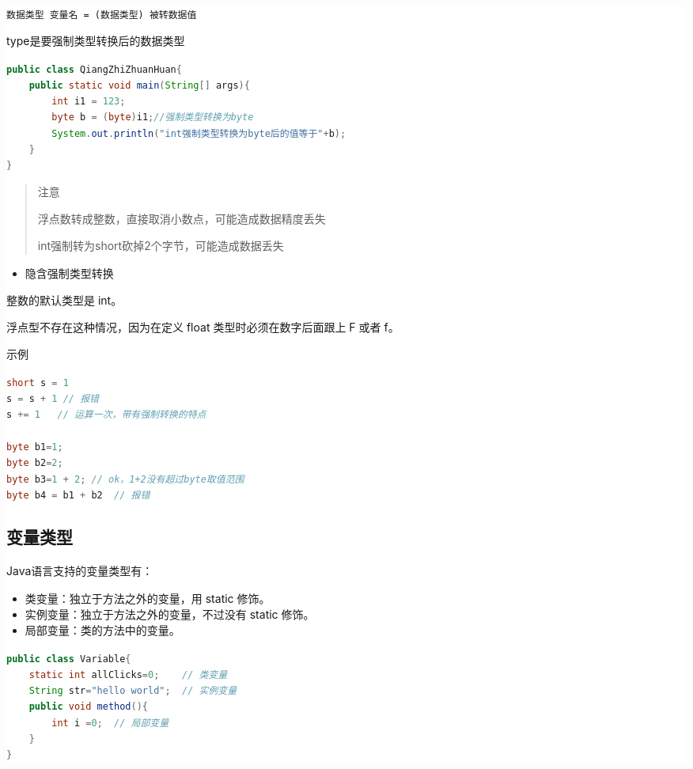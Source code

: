 ```
数据类型 变量名 = (数据类型) 被转数据值
```

type是要强制类型转换后的数据类型 

```java
public class QiangZhiZhuanHuan{
    public static void main(String[] args){
        int i1 = 123;
        byte b = (byte)i1;//强制类型转换为byte
        System.out.println("int强制类型转换为byte后的值等于"+b);
    }
}
```

> 注意
>
> 浮点数转成整数，直接取消小数点，可能造成数据精度丢失
>
> int强制转为short砍掉2个字节，可能造成数据丢失

- 隐含强制类型转换

整数的默认类型是 int。

浮点型不存在这种情况，因为在定义 float 类型时必须在数字后面跟上 F 或者 f。

示例

```java
short s = 1
s = s + 1 // 报错
s += 1   // 运算一次，带有强制转换的特点
    
byte b1=1;
byte b2=2;
byte b3=1 + 2; // ok，1+2没有超过byte取值范围
byte b4 = b1 + b2  // 报错
```

## 变量类型

Java语言支持的变量类型有：

- 类变量：独立于方法之外的变量，用 static 修饰。
- 实例变量：独立于方法之外的变量，不过没有 static 修饰。
- 局部变量：类的方法中的变量。

```java
public class Variable{
    static int allClicks=0;    // 类变量
    String str="hello world";  // 实例变量
    public void method(){
        int i =0;  // 局部变量
    }
}
```
